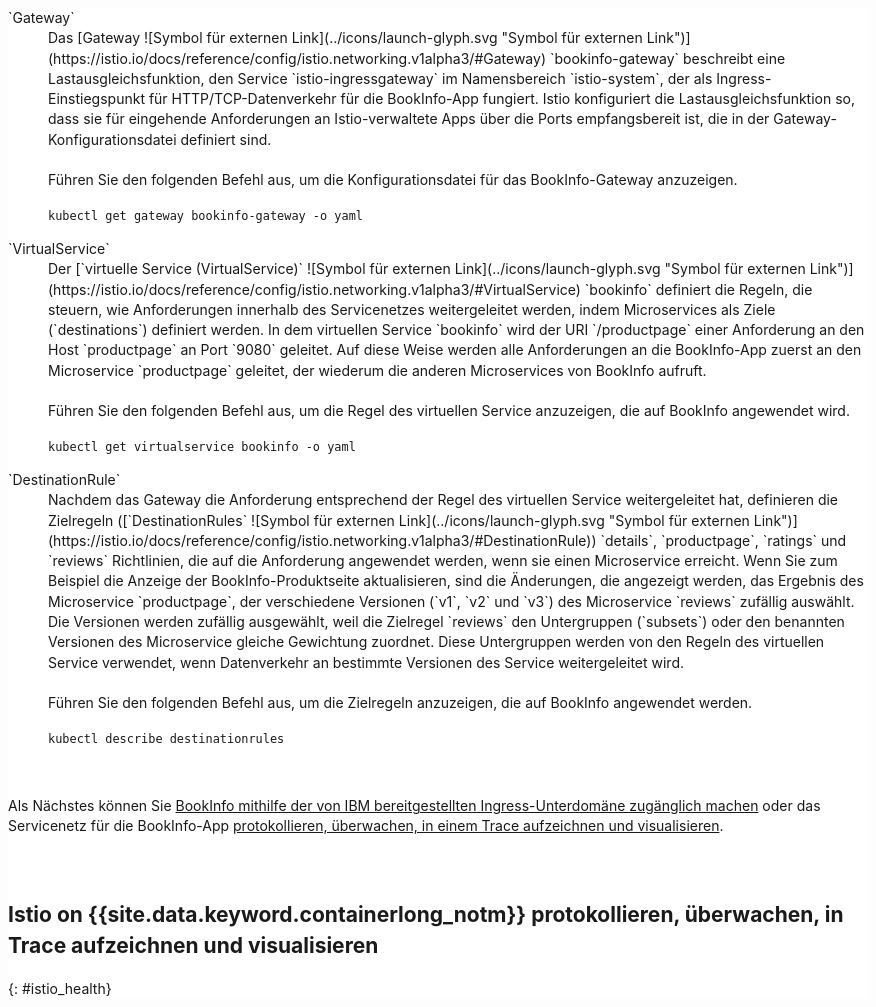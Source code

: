 <dl>
<dt>`Gateway`</dt>
<dd>Das [Gateway ![Symbol für externen Link](../icons/launch-glyph.svg "Symbol für externen Link")](https://istio.io/docs/reference/config/istio.networking.v1alpha3/#Gateway) `bookinfo-gateway` beschreibt eine Lastausgleichsfunktion, den Service `istio-ingressgateway` im Namensbereich `istio-system`, der als Ingress-Einstiegspunkt für HTTP/TCP-Datenverkehr für die BookInfo-App fungiert. Istio konfiguriert die Lastausgleichsfunktion so, dass sie für eingehende Anforderungen an Istio-verwaltete Apps über die Ports empfangsbereit ist, die in der Gateway-Konfigurationsdatei definiert sind.
</br></br>Führen Sie den folgenden Befehl aus, um die Konfigurationsdatei für das BookInfo-Gateway anzuzeigen.
<pre class="pre"><code>kubectl get gateway bookinfo-gateway -o yaml</code></pre></dd>

<dt>`VirtualService`</dt>
<dd>Der [`virtuelle Service (VirtualService)` ![Symbol für externen Link](../icons/launch-glyph.svg "Symbol für externen Link")](https://istio.io/docs/reference/config/istio.networking.v1alpha3/#VirtualService) `bookinfo` definiert die Regeln, die steuern, wie Anforderungen innerhalb des Servicenetzes weitergeleitet werden, indem Microservices als Ziele (`destinations`) definiert werden. In dem virtuellen Service `bookinfo` wird der URI `/productpage` einer Anforderung an den Host `productpage` an Port `9080` geleitet. Auf diese Weise werden alle Anforderungen an die BookInfo-App zuerst an den Microservice `productpage` geleitet, der wiederum die anderen Microservices von BookInfo aufruft.
</br></br>Führen Sie den folgenden Befehl aus, um die Regel des virtuellen Service anzuzeigen, die auf BookInfo angewendet wird.
<pre class="pre"><code>kubectl get virtualservice bookinfo -o yaml</code></pre></dd>

<dt>`DestinationRule`</dt>
<dd>Nachdem das Gateway die Anforderung entsprechend der Regel des virtuellen Service weitergeleitet hat, definieren die Zielregeln ([`DestinationRules` ![Symbol für externen Link](../icons/launch-glyph.svg "Symbol für externen Link")](https://istio.io/docs/reference/config/istio.networking.v1alpha3/#DestinationRule)) `details`, `productpage`, `ratings` und `reviews` Richtlinien, die auf die Anforderung angewendet werden, wenn sie einen Microservice erreicht. Wenn Sie zum Beispiel die Anzeige der BookInfo-Produktseite aktualisieren, sind die Änderungen, die angezeigt werden, das Ergebnis des Microservice `productpage`, der verschiedene Versionen (`v1`, `v2` und `v3`) des Microservice `reviews` zufällig auswählt. Die Versionen werden zufällig ausgewählt, weil die Zielregel `reviews` den Untergruppen (`subsets`) oder den benannten Versionen des Microservice gleiche Gewichtung zuordnet. Diese Untergruppen werden von den Regeln des virtuellen Service verwendet, wenn Datenverkehr an bestimmte Versionen des Service weitergeleitet wird.
</br></br>Führen Sie den folgenden Befehl aus, um die Zielregeln anzuzeigen, die auf BookInfo angewendet werden.
<pre class="pre"><code>kubectl describe destinationrules</code></pre></dd>
</dl>

</br>

Als Nächstes können Sie [BookInfo mithilfe der von IBM bereitgestellten Ingress-Unterdomäne zugänglich machen](#istio_expose_bookinfo) oder das Servicenetz für die BookInfo-App [protokollieren, überwachen, in einem Trace aufzeichnen und visualisieren](#istio_health).

<br />


## Istio on {{site.data.keyword.containerlong_notm}} protokollieren, überwachen, in Trace aufzeichnen und visualisieren
{: #istio_health}
